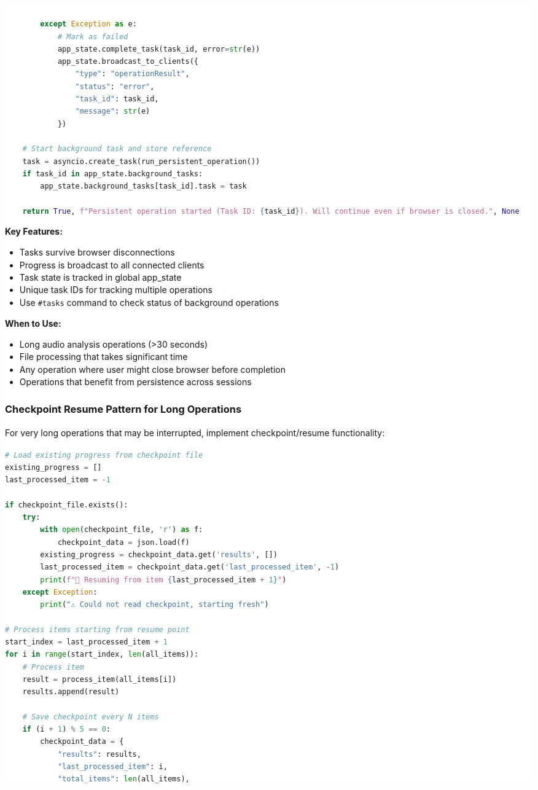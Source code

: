 ```python
            
        except Exception as e:
            # Mark as failed
            app_state.complete_task(task_id, error=str(e))
            app_state.broadcast_to_clients({
                "type": "operationResult",
                "status": "error", 
                "task_id": task_id,
                "message": str(e)
            })
    
    # Start background task and store reference
    task = asyncio.create_task(run_persistent_operation())
    if task_id in app_state.background_tasks:
        app_state.background_tasks[task_id].task = task
    
    return True, f"Persistent operation started (Task ID: {task_id}). Will continue even if browser is closed.", None
```

**Key Features:**
- Tasks survive browser disconnections
- Progress is broadcast to all connected clients
- Task state is tracked in global app_state
- Unique task IDs for tracking multiple operations
- Use `#tasks` command to check status of background operations

**When to Use:**
- Long audio analysis operations (>30 seconds)
- File processing that takes significant time  
- Any operation where user might close browser before completion
- Operations that benefit from persistence across sessions

### Checkpoint Resume Pattern for Long Operations
For very long operations that may be interrupted, implement checkpoint/resume functionality:

```python
# Load existing progress from checkpoint file
existing_progress = []
last_processed_item = -1

if checkpoint_file.exists():
    try:
        with open(checkpoint_file, 'r') as f:
            checkpoint_data = json.load(f)
        existing_progress = checkpoint_data.get('results', [])
        last_processed_item = checkpoint_data.get('last_processed_item', -1)
        print(f"🔄 Resuming from item {last_processed_item + 1}")
    except Exception:
        print("⚠️ Could not read checkpoint, starting fresh")

# Process items starting from resume point
start_index = last_processed_item + 1
for i in range(start_index, len(all_items)):
    # Process item
    result = process_item(all_items[i])
    results.append(result)
    
    # Save checkpoint every N items
    if (i + 1) % 5 == 0:
        checkpoint_data = {
            "results": results,
            "last_processed_item": i,
            "total_items": len(all_items),
```
